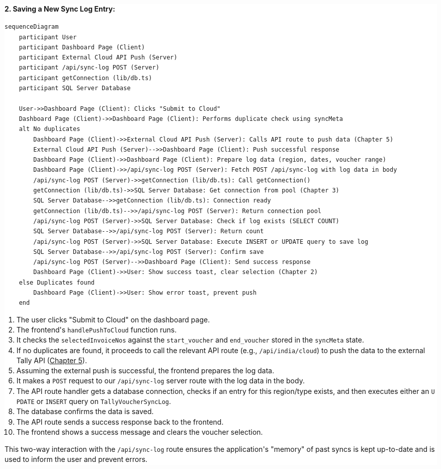 **2. Saving a New Sync Log Entry:**

```mermaid
sequenceDiagram
    participant User
    participant Dashboard Page (Client)
    participant External Cloud API Push (Server)
    participant /api/sync-log POST (Server)
    participant getConnection (lib/db.ts)
    participant SQL Server Database

    User->>Dashboard Page (Client): Clicks "Submit to Cloud"
    Dashboard Page (Client)->>Dashboard Page (Client): Performs duplicate check using syncMeta
    alt No duplicates
        Dashboard Page (Client)->>External Cloud API Push (Server): Calls API route to push data (Chapter 5)
        External Cloud API Push (Server)-->>Dashboard Page (Client): Push successful response
        Dashboard Page (Client)->>Dashboard Page (Client): Prepare log data (region, dates, voucher range)
        Dashboard Page (Client)->>/api/sync-log POST (Server): Fetch POST /api/sync-log with log data in body
        /api/sync-log POST (Server)->>getConnection (lib/db.ts): Call getConnection()
        getConnection (lib/db.ts)->>SQL Server Database: Get connection from pool (Chapter 3)
        SQL Server Database-->>getConnection (lib/db.ts): Connection ready
        getConnection (lib/db.ts)-->>/api/sync-log POST (Server): Return connection pool
        /api/sync-log POST (Server)->>SQL Server Database: Check if log exists (SELECT COUNT)
        SQL Server Database-->>/api/sync-log POST (Server): Return count
        /api/sync-log POST (Server)->>SQL Server Database: Execute INSERT or UPDATE query to save log
        SQL Server Database-->>/api/sync-log POST (Server): Confirm save
        /api/sync-log POST (Server)-->>Dashboard Page (Client): Send success response
        Dashboard Page (Client)->>User: Show success toast, clear selection (Chapter 2)
    else Duplicates found
        Dashboard Page (Client)->>User: Show error toast, prevent push
    end
```

1.  The user clicks "Submit to Cloud" on the dashboard page.
2.  The frontend's `handlePushToCloud` function runs.
3.  It checks the `selectedInvoiceNos` against the `start_voucher` and `end_voucher` stored in the `syncMeta` state.
4.  If no duplicates are found, it proceeds to call the relevant API route (e.g., `/api/india/cloud`) to push the data to the external Tally API ([Chapter 5](05_external_api_integration_.md)).
5.  Assuming the external push is successful, the frontend prepares the log data.
6.  It makes a `POST` request to our `/api/sync-log` server route with the log data in the body.
7.  The API route handler gets a database connection, checks if an entry for this region/type exists, and then executes either an `UPDATE` or `INSERT` query on `TallyVoucherSyncLog`.
8.  The database confirms the data is saved.
9.  The API route sends a success response back to the frontend.
10. The frontend shows a success message and clears the voucher selection.

This two-way interaction with the `/api/sync-log` route ensures the application's "memory" of past syncs is kept up-to-date and is used to inform the user and prevent errors.
